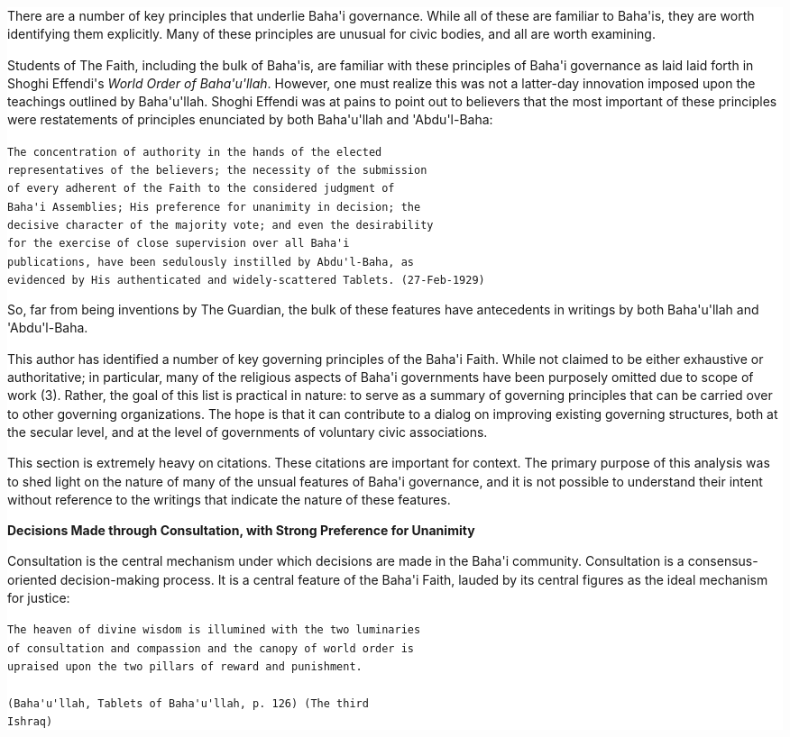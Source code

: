 There are a number of key principles that underlie Baha'i
governance. While all of these are familiar to Baha'is, they are worth
identifying them explicitly. Many of these principles are unusual for
civic bodies, and all are worth examining.

Students of The Faith, including the bulk of Baha'is, are familiar
with these principles of Baha'i governance as laid laid forth in
Shoghi Effendi's _World Order of Baha'u'llah_. However, one must
realize this was not a latter-day innovation imposed upon the
teachings outlined by Baha'u'llah. Shoghi Effendi was at pains to
point out to believers that the most important of these principles
were restatements of principles enunciated by both Baha'u'llah and
'Abdu'l-Baha:

    The concentration of authority in the hands of the elected
    representatives of the believers; the necessity of the submission
    of every adherent of the Faith to the considered judgment of
    Baha'i Assemblies; His preference for unanimity in decision; the
    decisive character of the majority vote; and even the desirability
    for the exercise of close supervision over all Baha'i
    publications, have been sedulously instilled by Abdu'l-Baha, as
    evidenced by His authenticated and widely-scattered Tablets. (27-Feb-1929)

So, far from being inventions by The Guardian, the bulk of these features have
antecedents in writings by both Baha'u'llah and 'Abdu'l-Baha.

This author has identified a number of key governing principles of the
Baha'i Faith. While not claimed to be either exhaustive or
authoritative; in particular, many of the religious aspects of Baha'i
governments have been purposely omitted due to scope of work
(3). Rather, the goal of this list is practical in nature: to
serve as a summary of governing principles that can be carried over to
other governing organizations. The hope is that it can contribute to a
dialog on improving existing governing structures, both at the secular
level, and at the level of governments of voluntary civic
associations.

This section is extremely heavy on citations. These citations are
important for context. The primary purpose of this analysis was to
shed light on the nature of many of the unsual features of Baha'i
governance, and it is not possible to understand their intent without
reference to the writings that indicate the nature of these features.

**Decisions Made through Consultation, with Strong Preference for Unanimity**

Consultation is the central mechanism under which decisions are made
in the Baha'i community. Consultation is a consensus-oriented
decision-making process. It is a central feature of the Baha'i Faith,
lauded by its central figures as the ideal mechanism for justice:

    The heaven of divine wisdom is illumined with the two luminaries
    of consultation and compassion and the canopy of world order is
    upraised upon the two pillars of reward and punishment.

	(Baha'u'llah, Tablets of Baha'u'llah, p. 126) (The third
	Ishraq)
